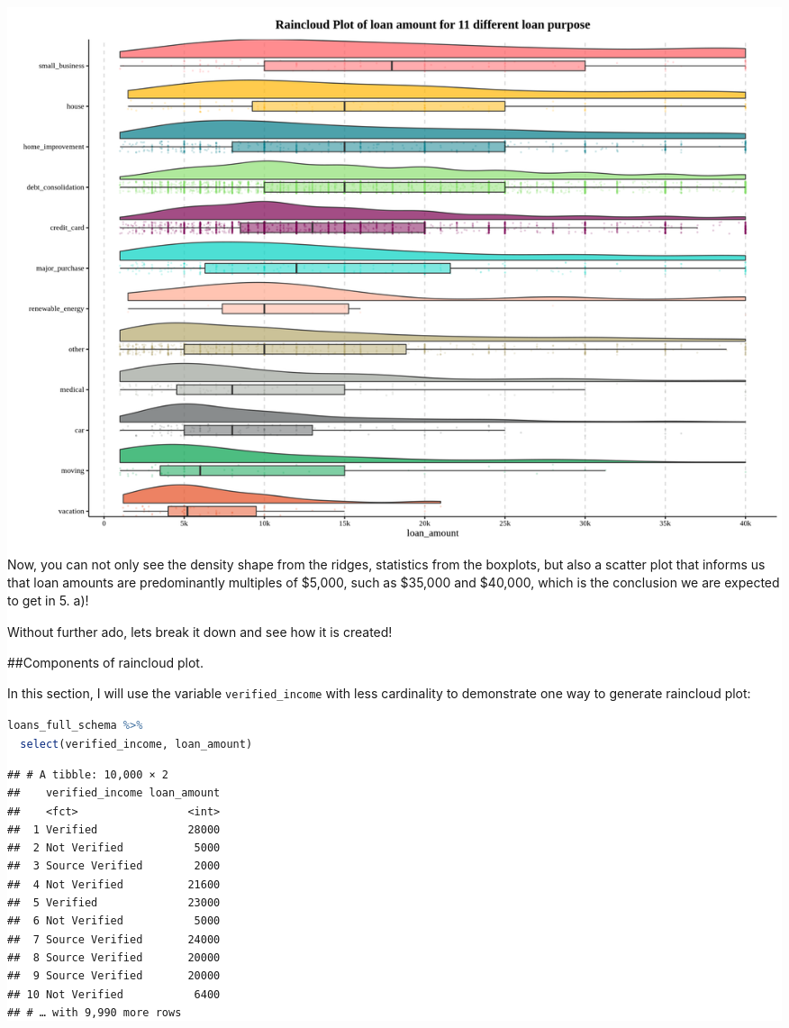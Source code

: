 <img src="raincloud_plot_tutorial_files/figure-html/unnamed-chunk-4-1.png" width="1248" style="display: block; margin: auto;" />

Now, you can not only see the density shape from the ridges, statistics from the boxplots, but also a scatter plot that informs us that loan amounts are predominantly multiples of $5,000, such as $35,000 and $40,000, which is the conclusion we are expected to get in 5. a)!

Without further ado, lets break it down and see how it is created!

##Components of raincloud plot.

In this section, I will use the variable `verified_income` with less cardinality to demonstrate one way to generate raincloud plot:


```r
loans_full_schema %>%
  select(verified_income, loan_amount)
```

```
## # A tibble: 10,000 × 2
##    verified_income loan_amount
##    <fct>                 <int>
##  1 Verified              28000
##  2 Not Verified           5000
##  3 Source Verified        2000
##  4 Not Verified          21600
##  5 Verified              23000
##  6 Not Verified           5000
##  7 Source Verified       24000
##  8 Source Verified       20000
##  9 Source Verified       20000
## 10 Not Verified           6400
## # … with 9,990 more rows
```
